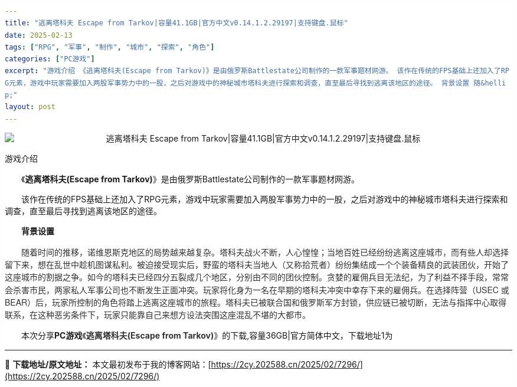```yaml
---
title: "逃离塔科夫 Escape from Tarkov|容量41.1GB|官方中文v0.14.1.2.29197|支持键盘.鼠标"
date: 2025-02-13
tags: ["RPG", "军事", "制作", "城市", "探索", "角色"]
categories: ["PC游戏"]
excerpt: "游戏介绍 《逃离塔科夫(Escape from Tarkov)》是由俄罗斯Battlestate公司制作的一款军事题材网游。 该作在传统的FPS基础上还加入了RPG元素，游戏中玩家需要加入两股军事势力中的一股，之后对游戏中的神秘城市塔科夫进行探索和调查，直至最后寻找到逃离该地区的途径。 背景设置 随&hellip;"
layout: post
---
```


<div></div>
<div>
<p style="text-align: center;"><img style="display: block; margin-left: auto; margin-right: auto; width: 100%; height: auto;" src="https://2cy.202588.cn/wp-content/uploads/2025/02/20250213_67adadde2d9b1.webp" alt="逃离塔科夫 Escape from Tarkov|容量41.1GB|官方中文v0.14.1.2.29197|支持键盘.鼠标" /></p>
游戏介绍
<p style="white-space: normal; text-indent: 2em;"></p>
<p style="white-space: normal; text-indent: 2em;">《<strong>逃离塔科夫(Escape from Tarkov)</strong>》是由俄罗斯Battlestate公司制作的一款军事题材网游。</p>
<p style="white-space: normal; text-indent: 2em;">该作在传统的FPS基础上还加入了RPG元素，游戏中玩家需要加入两股军事势力中的一股，之后对游戏中的神秘城市塔科夫进行探索和调查，直至最后寻找到逃离该地区的途径。</p>
<p style="white-space: normal; text-indent: 2em;"><strong>背景设置</strong></p>
<p style="white-space: normal; text-indent: 2em;"><span style="color: #333333; font-family: 'Helvetica Neue', Helvetica, Arial, 'PingFang SC', 'Hiragino Sans GB', 'Microsoft YaHei', 'WenQuanYi Micro Hei', sans-serif, font-extend; text-indent: 28px; background-color: #ffffff;">随着时间的推移，诺维恩斯克地区的局势越来越复杂。塔科夫战火不断，人心惶惶；当地百姓已经纷纷逃离这座城市，而有些人却选择留下来，想在乱世中趁机图谋私利。被迫接受现实后，野蛮的塔科夫当地人（又称拾荒者）纷纷集结成一个个装备精良的武装团伙，开始了这座城市的割据之争。如今的塔科夫已经四分五裂成几个地区，分别由不同的团伙控制。贪婪的雇佣兵目无法纪，为了利益不择手段，常常会杀害市民，两家私人军事公司也不断发生正面冲突。玩家将化身为一名在早期的塔科夫冲突中幸存下来的雇佣兵。在选择阵营（USEC 或 BEAR）后，玩家所控制的角色将踏上逃离这座城市的旅程。塔科夫已被联合国和俄罗斯军方封锁，供应链已被切断，无法与指挥中心取得联系，在这种恶劣条件下，玩家只能靠自己来想方设法突围这座混乱不堪的大都市。</span></p>
<p style="white-space: normal; text-indent: 2em;">本次分享<strong>PC游戏</strong>《<strong style="color: #333333; text-indent: 2em; background-color: #ffffff;"><strong style="text-indent: 28px; white-space: normal;">逃离塔科夫(Escape from Tarkov)</strong></strong>》的下载,容量36GB|官方简体中文，下载地址1为</p>

</div>

---
📖 **下载地址/原文地址：** 本文最初发布于我的博客网站：[https://2cy.202588.cn/2025/02/7296/](https://2cy.202588.cn/2025/02/7296/)
